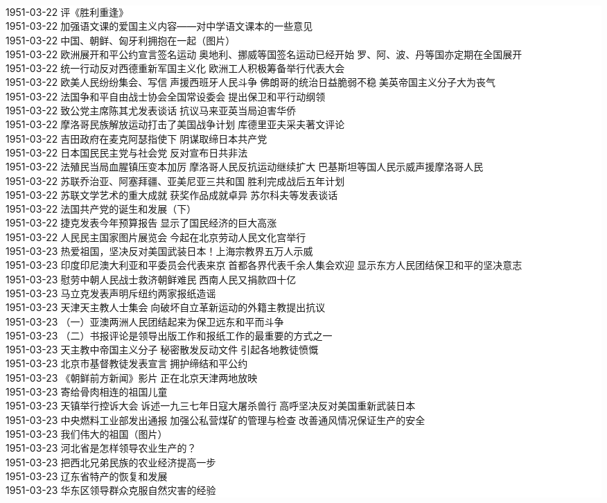 1951-03-22 评《胜利重逢》  
1951-03-22 加强语文课的爱国主义内容——对中学语文课本的一些意见  
1951-03-22 中国、朝鲜、匈牙利拥抱在一起（图片）  
1951-03-22 欧洲展开和平公约宣言签名运动  奥地利、挪威等国签名运动已经开始   罗、阿、波、丹等国亦定期在全国展开  
1951-03-22 统一行动反对西德重新军国主义化  欧洲工人积极筹备举行代表大会  
1951-03-22 欧美人民纷纷集会、写信  声援西班牙人民斗争  佛朗哥的统治日益脆弱不稳  美英帝国主义分子大为丧气  
1951-03-22 法国争和平自由战士协会全国常设委会  提出保卫和平行动纲领  
1951-03-22 致公党主席陈其尤发表谈话   抗议马来亚英当局迫害华侨  
1951-03-22 摩洛哥民族解放运动打击了美国战争计划   库德里亚夫采夫著文评论  
1951-03-22 吉田政府在麦克阿瑟指使下  阴谋取缔日本共产党  
1951-03-22 日本国民民主党与社会党  反对宣布日共非法  
1951-03-22 法殖民当局血腥镇压变本加厉  摩洛哥人民反抗运动继续扩大   巴基斯坦等国人民示威声援摩洛哥人民  
1951-03-22 苏联乔治亚、阿塞拜疆、亚美尼亚三共和国  胜利完成战后五年计划  
1951-03-22 苏联文学艺术的重大成就  获奖作品成就卓异  苏尔科夫等发表谈话  
1951-03-22 法国共产党的诞生和发展（下）  
1951-03-22 捷克发表今年预算报告  显示了国民经济的巨大高涨  
1951-03-22 人民民主国家图片展览会  今起在北京劳动人民文化宫举行  
1951-03-23 热爱祖国，坚决反对美国武装日本！上海宗教界五万人示威  
1951-03-23 印度印尼澳大利亚和平委员会代表来京  首都各界代表千余人集会欢迎  显示东方人民团结保卫和平的坚决意志  
1951-03-23 慰劳中朝人民战士救济朝鲜难民  西南人民又捐款四十亿  
1951-03-23 马立克发表声明斥纽约两家报纸造谣  
1951-03-23 天津天主教人士集会  向破坏自立革新运动的外籍主教提出抗议  
1951-03-23 （一）亚澳两洲人民团结起来为保卫远东和平而斗争  
1951-03-23 （二）书报评论是领导出版工作和报纸工作的最重要的方式之一  
1951-03-23 天主教中帝国主义分子  秘密散发反动文件   引起各地教徒愤慨  
1951-03-23 北京市基督教徒发表宣言   拥护缔结和平公约  
1951-03-23 《朝鲜前方新闻》影片  正在北京天津两地放映  
1951-03-23 寄给骨肉相连的祖国儿童  
1951-03-23 天镇举行控诉大会  诉述一九三七年日寇大屠杀兽行  高呼坚决反对美国重新武装日本  
1951-03-23 中央燃料工业部发出通报  加强公私营煤矿的管理与检查   改善通风情况保证生产的安全  
1951-03-23 我们伟大的祖国（图片）  
1951-03-23 河北省是怎样领导农业生产的？  
1951-03-23 把西北兄弟民族的农业经济提高一步  
1951-03-23 辽东省特产的恢复和发展  
1951-03-23 华东区领导群众克服自然灾害的经验  
